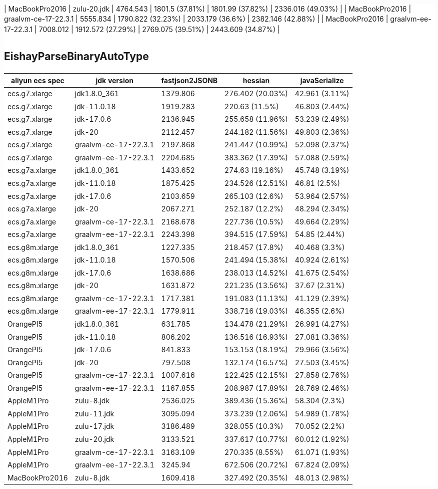 | MacBookPro2016 | zulu-20.jdk	|	4764.543	|	1801.5 (37.81%)	|	1801.99 (37.82%)	|	2336.016 (49.03%) |
| MacBookPro2016 | graalvm-ce-17-22.3.1	|	5555.834	|	1790.822 (32.23%)	|	2033.179 (36.6%)	|	2382.146 (42.88%) |
| MacBookPro2016 | graalvm-ee-17-22.3.1	|	7008.012	|	1912.572 (27.29%)	|	2769.075 (39.51%)	|	2443.609 (34.87%) |

## EishayParseBinaryAutoType
| aliyun ecs spec | jdk version 	|	fastjson2JSONB	|	hessian	|	javaSerialize |
|-----|-----|----------|----------|-----|
| ecs.g7.xlarge | jdk1.8.0_361	|	1379.806	|	276.402 (20.03%)	|	42.961 (3.11%) |
| ecs.g7.xlarge | jdk-11.0.18	|	1919.283	|	220.63 (11.5%)	|	46.803 (2.44%) |
| ecs.g7.xlarge | jdk-17.0.6	|	2136.945	|	255.658 (11.96%)	|	53.239 (2.49%) |
| ecs.g7.xlarge | jdk-20	|	2112.457	|	244.182 (11.56%)	|	49.803 (2.36%) |
| ecs.g7.xlarge | graalvm-ce-17-22.3.1	|	2197.868	|	241.447 (10.99%)	|	52.098 (2.37%) |
| ecs.g7.xlarge | graalvm-ee-17-22.3.1	|	2204.685	|	383.362 (17.39%)	|	57.088 (2.59%) |
| ecs.g7a.xlarge | jdk1.8.0_361	|	1433.652	|	274.63 (19.16%)	|	45.748 (3.19%) |
| ecs.g7a.xlarge | jdk-11.0.18	|	1875.425	|	234.526 (12.51%)	|	46.81 (2.5%) |
| ecs.g7a.xlarge | jdk-17.0.6	|	2103.659	|	265.103 (12.6%)	|	53.964 (2.57%) |
| ecs.g7a.xlarge | jdk-20	|	2067.271	|	252.187 (12.2%)	|	48.294 (2.34%) |
| ecs.g7a.xlarge | graalvm-ce-17-22.3.1	|	2168.678	|	227.736 (10.5%)	|	49.664 (2.29%) |
| ecs.g7a.xlarge | graalvm-ee-17-22.3.1	|	2243.398	|	394.515 (17.59%)	|	54.85 (2.44%) |
| ecs.g8m.xlarge | jdk1.8.0_361	|	1227.335	|	218.457 (17.8%)	|	40.468 (3.3%) |
| ecs.g8m.xlarge | jdk-11.0.18	|	1570.506	|	241.494 (15.38%)	|	40.924 (2.61%) |
| ecs.g8m.xlarge | jdk-17.0.6	|	1638.686	|	238.013 (14.52%)	|	41.675 (2.54%) |
| ecs.g8m.xlarge | jdk-20	|	1631.872	|	221.235 (13.56%)	|	37.67 (2.31%) |
| ecs.g8m.xlarge | graalvm-ce-17-22.3.1	|	1717.381	|	191.083 (11.13%)	|	41.129 (2.39%) |
| ecs.g8m.xlarge | graalvm-ee-17-22.3.1	|	1779.911	|	338.716 (19.03%)	|	46.355 (2.6%) |
| OrangePI5 | jdk1.8.0_361	|	631.785	|	134.478 (21.29%)	|	26.991 (4.27%) |
| OrangePI5 | jdk-11.0.18	|	806.202	|	136.516 (16.93%)	|	27.081 (3.36%) |
| OrangePI5 | jdk-17.0.6	|	841.833	|	153.153 (18.19%)	|	29.966 (3.56%) |
| OrangePI5 | jdk-20	|	797.508	|	132.174 (16.57%)	|	27.503 (3.45%) |
| OrangePI5 | graalvm-ce-17-22.3.1	|	1007.616	|	122.425 (12.15%)	|	27.858 (2.76%) |
| OrangePI5 | graalvm-ee-17-22.3.1	|	1167.855	|	208.987 (17.89%)	|	28.769 (2.46%) |
| AppleM1Pro | zulu-8.jdk	|	2536.025	|	389.436 (15.36%)	|	58.304 (2.3%) |
| AppleM1Pro | zulu-11.jdk	|	3095.094	|	373.239 (12.06%)	|	54.989 (1.78%) |
| AppleM1Pro | zulu-17.jdk	|	3186.489	|	328.055 (10.3%)	|	70.052 (2.2%) |
| AppleM1Pro | zulu-20.jdk	|	3133.521	|	337.617 (10.77%)	|	60.012 (1.92%) |
| AppleM1Pro | graalvm-ce-17-22.3.1	|	3163.109	|	270.335 (8.55%)	|	61.071 (1.93%) |
| AppleM1Pro | graalvm-ee-17-22.3.1	|	3245.94	|	672.506 (20.72%)	|	67.824 (2.09%) |
| MacBookPro2016 | zulu-8.jdk	|	1609.418	|	327.492 (20.35%)	|	48.013 (2.98%) |